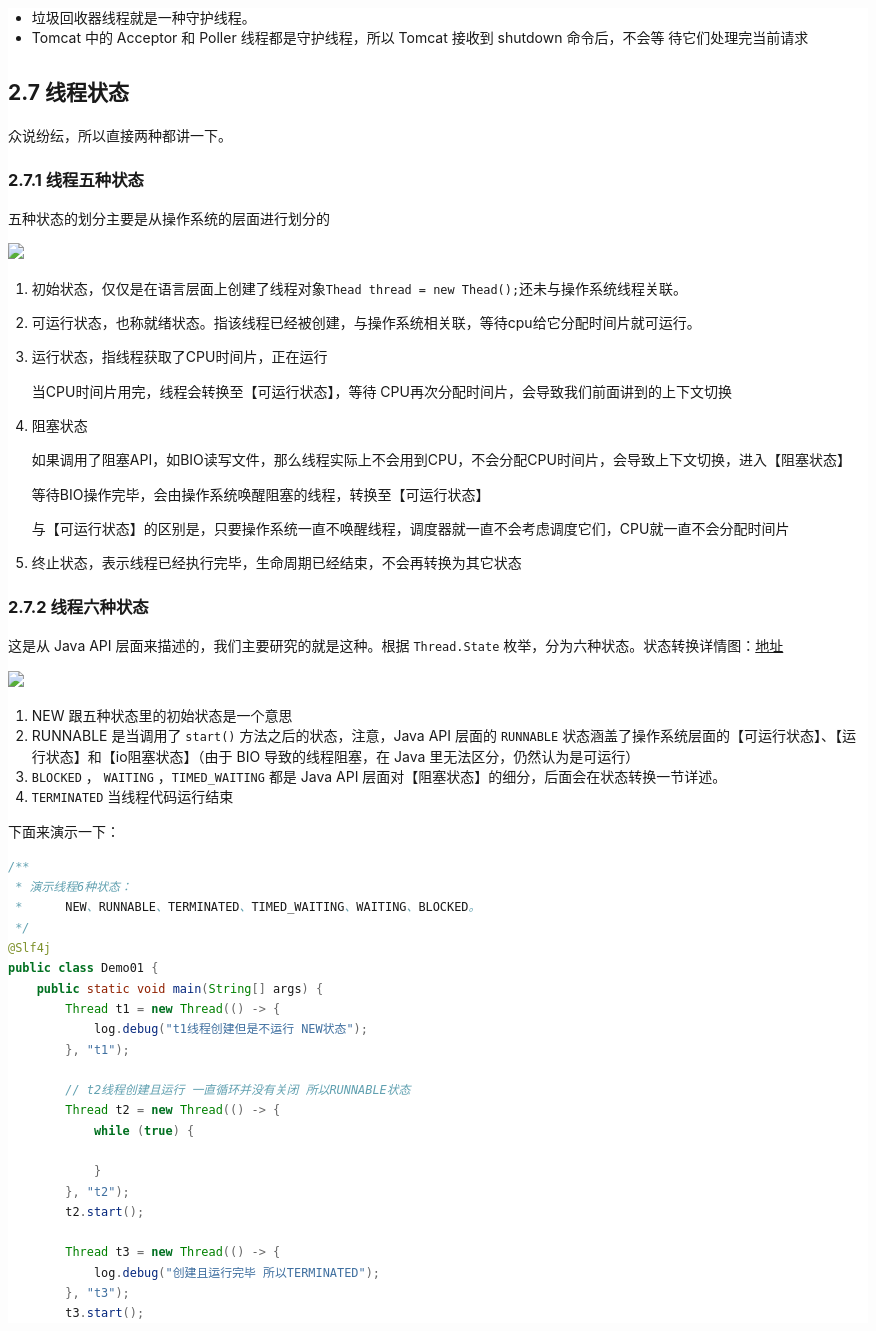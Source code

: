 - 垃圾回收器线程就是一种守护线程。
- Tomcat 中的 Acceptor 和 Poller 线程都是守护线程，所以 Tomcat 接收到 shutdown 命令后，不会等 待它们处理完当前请求

## 2.7 线程状态

众说纷纭，所以直接两种都讲一下。

### 2.7.1 线程五种状态

五种状态的划分主要是从操作系统的层面进行划分的

![](D:\Java\笔记\图片\1-06【并发】\1-4线程5种状态.png)

1. 初始状态，仅仅是在语言层面上创建了线程对象`Thead thread = new Thead();`还未与操作系统线程关联。
2. 可运行状态，也称就绪状态。指该线程已经被创建，与操作系统相关联，等待cpu给它分配时间片就可运行。
3. 运行状态，指线程获取了CPU时间片，正在运行
   
   当CPU时间片用完，线程会转换至【可运行状态】，等待 CPU再次分配时间片，会导致我们前面讲到的上下文切换
4. 阻塞状态
   
   如果调用了阻塞API，如BIO读写文件，那么线程实际上不会用到CPU，不会分配CPU时间片，会导致上下文切换，进入【阻塞状态】
   
   等待BIO操作完毕，会由操作系统唤醒阻塞的线程，转换至【可运行状态】
   
   与【可运行状态】的区别是，只要操作系统一直不唤醒线程，调度器就一直不会考虑调度它们，CPU就一直不会分配时间片
5. 终止状态，表示线程已经执行完毕，生命周期已经结束，不会再转换为其它状态

### 2.7.2 线程六种状态

这是从 Java API 层面来描述的，我们主要研究的就是这种。根据 `Thread.State` 枚举，分为六种状态。状态转换详情图：[地址](https://www.jianshu.com/p/ec94ed32895f) 

![](D:\Java\笔记\图片\1-06【并发】\1-5线程6种状态.png)

1. NEW 跟五种状态里的初始状态是一个意思
2. RUNNABLE 是当调用了 `start()` 方法之后的状态，注意，Java API 层面的 `RUNNABLE` 状态涵盖了操作系统层面的【可运行状态】、【运行状态】和【io阻塞状态】（由于 BIO 导致的线程阻塞，在 Java 里无法区分，仍然认为是可运行）
3. `BLOCKED` ， `WAITING` ，`TIMED_WAITING` 都是 Java API 层面对【阻塞状态】的细分，后面会在状态转换一节详述。
4. `TERMINATED` 当线程代码运行结束

下面来演示一下：

```java
/**
 * 演示线程6种状态：
 *      NEW、RUNNABLE、TERMINATED、TIMED_WAITING、WAITING、BLOCKED。
 */
@Slf4j
public class Demo01 {
    public static void main(String[] args) {
        Thread t1 = new Thread(() -> {
            log.debug("t1线程创建但是不运行 NEW状态");
        }, "t1");

        // t2线程创建且运行 一直循环并没有关闭 所以RUNNABLE状态
        Thread t2 = new Thread(() -> {
            while (true) {

            }
        }, "t2");
        t2.start();

        Thread t3 = new Thread(() -> {
            log.debug("创建且运行完毕 所以TERMINATED");
        }, "t3");
        t3.start();

```